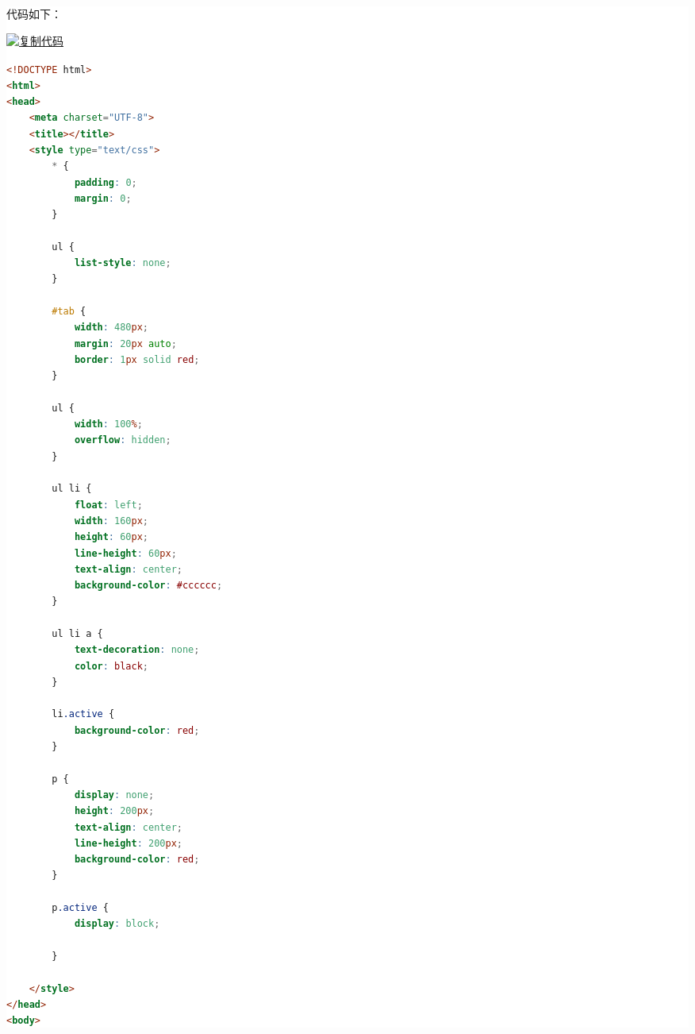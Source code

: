 代码如下：

[![复制代码](https://common.cnblogs.com/images/copycode.gif)](javascript:void(0);)

```html
<!DOCTYPE html>
<html>
<head>
    <meta charset="UTF-8">
    <title></title>
    <style type="text/css">
        * {
            padding: 0;
            margin: 0;
        }

        ul {
            list-style: none;
        }

        #tab {
            width: 480px;
            margin: 20px auto;
            border: 1px solid red;
        }

        ul {
            width: 100%;
            overflow: hidden;
        }

        ul li {
            float: left;
            width: 160px;
            height: 60px;
            line-height: 60px;
            text-align: center;
            background-color: #cccccc;
        }

        ul li a {
            text-decoration: none;
            color: black;
        }

        li.active {
            background-color: red;
        }

        p {
            display: none;
            height: 200px;
            text-align: center;
            line-height: 200px;
            background-color: red;
        }

        p.active {
            display: block;

        }

    </style>
</head>
<body>
```